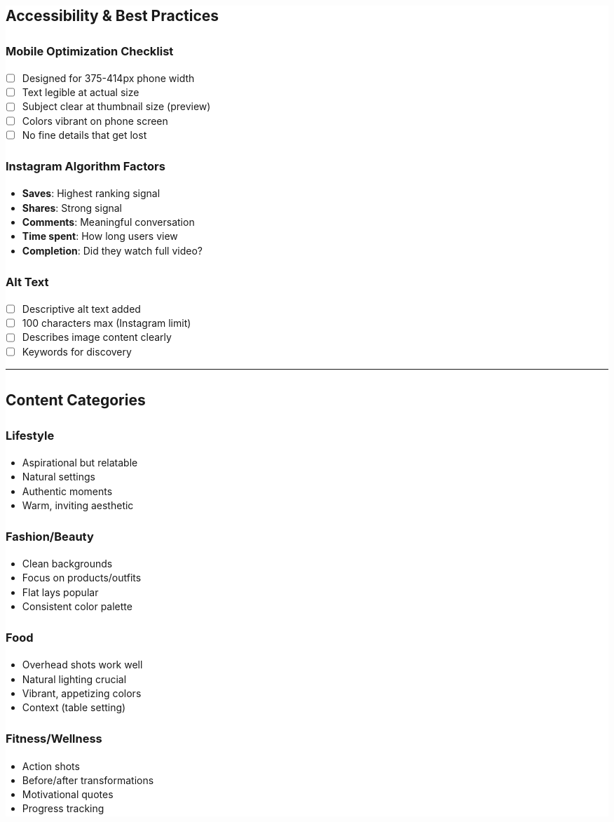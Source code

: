 
## Accessibility & Best Practices

### Mobile Optimization Checklist
- [ ] Designed for 375-414px phone width
- [ ] Text legible at actual size
- [ ] Subject clear at thumbnail size (preview)
- [ ] Colors vibrant on phone screen
- [ ] No fine details that get lost

### Instagram Algorithm Factors
- **Saves**: Highest ranking signal
- **Shares**: Strong signal
- **Comments**: Meaningful conversation
- **Time spent**: How long users view
- **Completion**: Did they watch full video?

### Alt Text
- [ ] Descriptive alt text added
- [ ] 100 characters max (Instagram limit)
- [ ] Describes image content clearly
- [ ] Keywords for discovery

---

## Content Categories

### Lifestyle
- Aspirational but relatable
- Natural settings
- Authentic moments
- Warm, inviting aesthetic

### Fashion/Beauty
- Clean backgrounds
- Focus on products/outfits
- Flat lays popular
- Consistent color palette

### Food
- Overhead shots work well
- Natural lighting crucial
- Vibrant, appetizing colors
- Context (table setting)

### Fitness/Wellness
- Action shots
- Before/after transformations
- Motivational quotes
- Progress tracking
